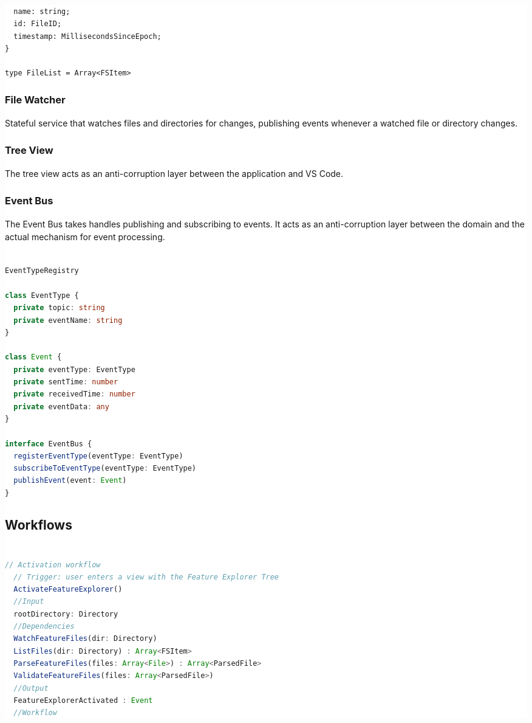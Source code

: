 ```TyepScript
  name: string;
  id: FileID;
  timestamp: MillisecondsSinceEpoch;
}

type FileList = Array<FSItem>

```

### File Watcher

Stateful service that watches files and directories for changes, publishing events whenever a watched file or directory changes.

### Tree View

The tree view acts as an anti-corruption layer between the application and VS Code.

### Event Bus

The Event Bus takes handles publishing and subscribing to events. It acts as an anti-corruption layer between the domain and the actual mechanism for event processing.

```TypeScript

EventTypeRegistry

class EventType {
  private topic: string
  private eventName: string
}

class Event {
  private eventType: EventType
  private sentTime: number
  private receivedTime: number
  private eventData: any
}

interface EventBus {
  registerEventType(eventType: EventType)
  subscribeToEventType(eventType: EventType)
  publishEvent(event: Event)
}

```

## Workflows

```TypeScript

// Activation workflow
  // Trigger: user enters a view with the Feature Explorer Tree
  ActivateFeatureExplorer()
  //Input
  rootDirectory: Directory
  //Dependencies
  WatchFeatureFiles(dir: Directory)
  ListFiles(dir: Directory) : Array<FSItem>
  ParseFeatureFiles(files: Array<File>) : Array<ParsedFile>
  ValidateFeatureFiles(files: Array<ParsedFile>)
  //Output
  FeatureExplorerActivated : Event
  //Workflow
```